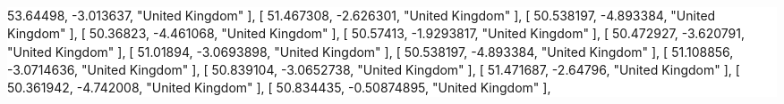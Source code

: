  53.64498,
-3.013637,
"United Kingdom" 
],
[
 51.467308,
-2.626301,
"United Kingdom" 
],
[
 50.538197,
-4.893384,
"United Kingdom" 
],
[
 50.36823,
-4.461068,
"United Kingdom" 
],
[
 50.57413,
-1.9293817,
"United Kingdom" 
],
[
 50.472927,
-3.620791,
"United Kingdom" 
],
[
 51.01894,
-3.0693898,
"United Kingdom" 
],
[
 50.538197,
-4.893384,
"United Kingdom" 
],
[
 51.108856,
-3.0714636,
"United Kingdom" 
],
[
 50.839104,
-3.0652738,
"United Kingdom" 
],
[
 51.471687,
-2.64796,
"United Kingdom" 
],
[
 50.361942,
-4.742008,
"United Kingdom" 
],
[
 50.834435,
-0.50874895,
"United Kingdom" 
],